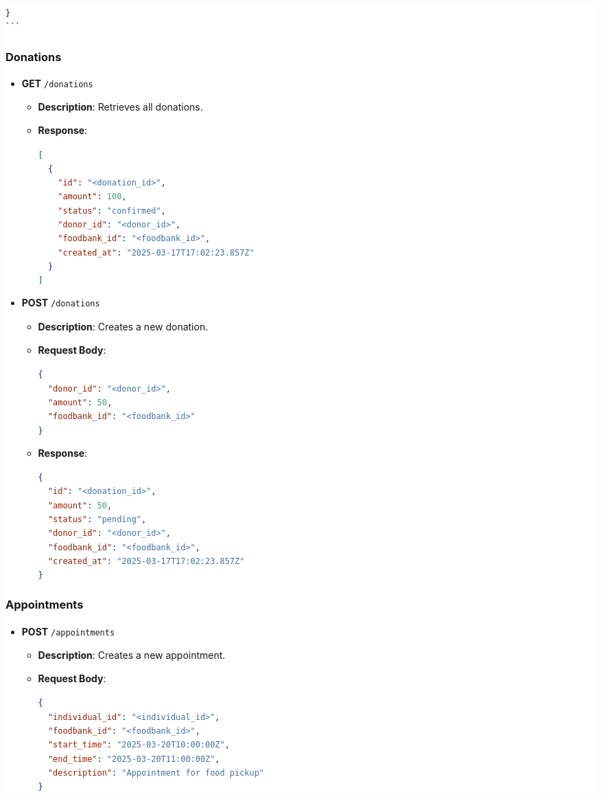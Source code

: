     }
    ```

### Donations

- **GET** `/donations`
  - **Description**: Retrieves all donations.
  - **Response**:

    ```json
    [
      {
        "id": "<donation_id>",
        "amount": 100,
        "status": "confirmed",
        "donor_id": "<donor_id>",
        "foodbank_id": "<foodbank_id>",
        "created_at": "2025-03-17T17:02:23.857Z"
      }
    ]
    ```

- **POST** `/donations`
  - **Description**: Creates a new donation.
  - **Request Body**:

    ```json
    {
      "donor_id": "<donor_id>",
      "amount": 50,
      "foodbank_id": "<foodbank_id>"
    }
    ```

  - **Response**:

    ```json
    {
      "id": "<donation_id>",
      "amount": 50,
      "status": "pending",
      "donor_id": "<donor_id>",
      "foodbank_id": "<foodbank_id>",
      "created_at": "2025-03-17T17:02:23.857Z"
    }
    ```

### Appointments

- **POST** `/appointments`
  - **Description**: Creates a new appointment.
  - **Request Body**:

    ```json
    {
      "individual_id": "<individual_id>",
      "foodbank_id": "<foodbank_id>",
      "start_time": "2025-03-20T10:00:00Z",
      "end_time": "2025-03-20T11:00:00Z",
      "description": "Appointment for food pickup"
    }
    ```
